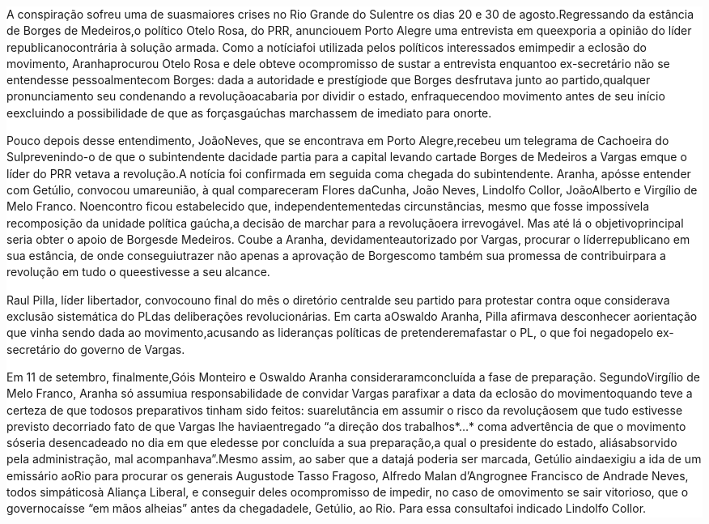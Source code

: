 A conspiração sofreu uma de suasmaiores crises no Rio Grande do Sulentre
os dias 20 e 30 de agosto.Regressando da estância de Borges de
Medeiros,o político Otelo Rosa, do PRR, anunciouem Porto Alegre uma
entrevista em queexporia a opinião do líder republicanocontrária à
solução armada. Como a notíciafoi utilizada pelos políticos interessados
emimpedir a eclosão do movimento, Aranhaprocurou Otelo Rosa e dele
obteve ocompromisso de sustar a entrevista enquantoo ex-secretário não
se entendesse pessoalmentecom Borges: dada a autoridade e prestígiode
que Borges desfrutava junto ao partido,qualquer pronunciamento seu
condenando a revoluçãoacabaria por dividir o estado, enfraquecendoo
movimento antes de seu início eexcluindo a possibilidade de que as
forçasgaúchas marchassem de imediato para onorte.

Pouco depois desse entendimento, JoãoNeves, que se encontrava em Porto
Alegre,recebeu um telegrama de Cachoeira do Sulprevenindo-o de que o
subintendente dacidade partia para a capital levando cartade Borges de
Medeiros a Vargas emque o líder do PRR vetava a revolução.A notícia foi
confirmada em seguida coma chegada do subintendente. Aranha, apósse
entender com Getúlio, convocou umareunião, à qual compareceram Flores
daCunha, João Neves, Lindolfo Collor, JoãoAlberto e Virgílio de Melo
Franco. Noencontro ficou estabelecido que, independentementedas
circunstâncias, mesmo que fosse impossívela recomposição da unidade
política gaúcha,a decisão de marchar para a revoluçãoera irrevogável.
Mas até lá o objetivoprincipal seria obter o apoio de Borgesde Medeiros.
Coube a Aranha, devidamenteautorizado por Vargas, procurar o
líderrepublicano em sua estância, de onde conseguiutrazer não apenas a
aprovação de Borgescomo também sua promessa de contribuirpara a
revolução em tudo o queestivesse a seu alcance.

Raul Pilla, líder libertador, convocouno final do mês o diretório
centralde seu partido para protestar contra oque considerava exclusão
sistemática do PLdas deliberações revolucionárias. Em carta aOswaldo
Aranha, Pilla afirmava desconhecer aorientação que vinha sendo dada ao
movimento,acusando as lideranças políticas de pretenderemafastar o PL, o
que foi negadopelo ex-secretário do governo de Vargas.

Em 11 de setembro, finalmente,Góis Monteiro e Oswaldo Aranha
consideraramconcluída a fase de preparação. SegundoVirgílio de Melo
Franco, Aranha só assumiua responsabilidade de convidar Vargas parafixar
a data da eclosão do movimentoquando teve a certeza de que todosos
preparativos tinham sido feitos: suarelutância em assumir o risco da
revoluçãosem que tudo estivesse previsto decorriado fato de que Vargas
lhe haviaentregado “a direção dos trabalhos*…* coma advertência de que o
movimento sóseria desencadeado no dia em que eledesse por concluída a
sua preparação,a qual o presidente do estado, aliásabsorvido pela
administração, mal acompanhava”.Mesmo assim, ao saber que a datajá
poderia ser marcada, Getúlio aindaexigiu a ida de um emissário aoRio
para procurar os generais Augustode Tasso Fragoso, Alfredo Malan
d’Angrognee Francisco de Andrade Neves, todos simpáticosà Aliança
Liberal, e conseguir deles ocompromisso de impedir, no caso de
omovimento se sair vitorioso, que o governocaísse “em mãos alheias”
antes da chegadadele, Getúlio, ao Rio. Para essa consultafoi indicado
Lindolfo Collor.
